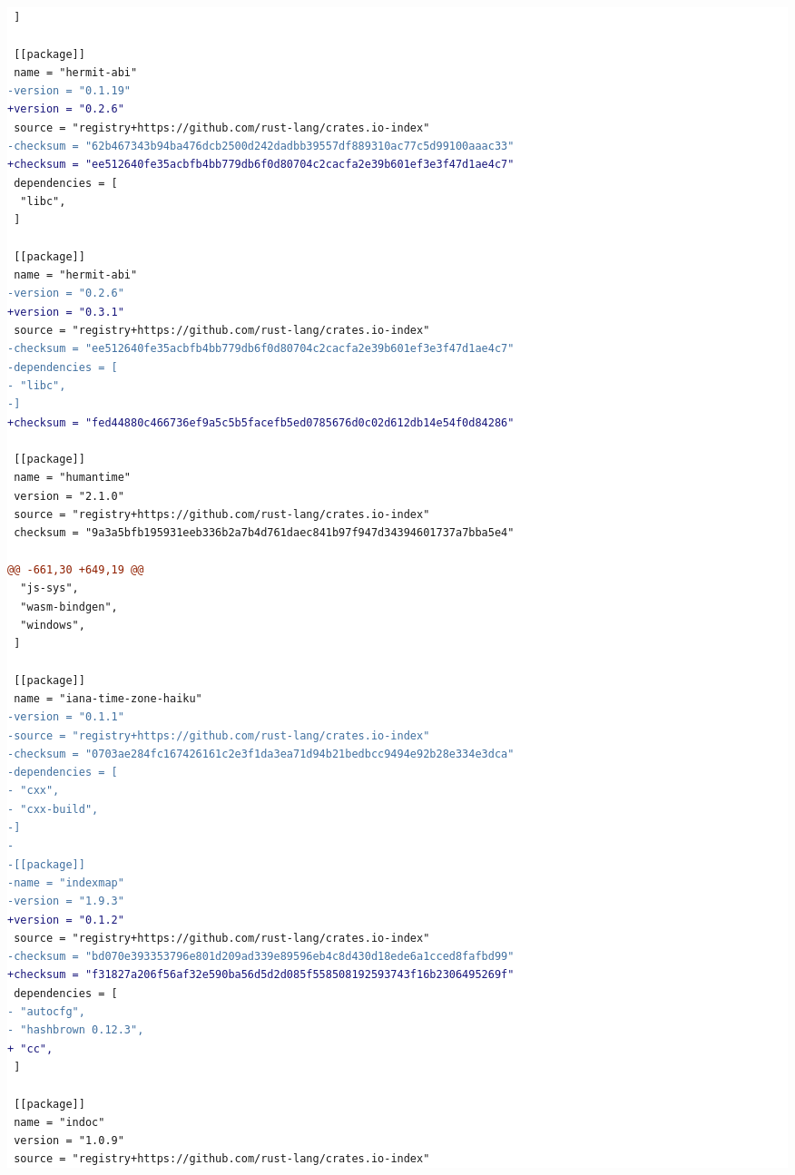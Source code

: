 ```diff
 ]
 
 [[package]]
 name = "hermit-abi"
-version = "0.1.19"
+version = "0.2.6"
 source = "registry+https://github.com/rust-lang/crates.io-index"
-checksum = "62b467343b94ba476dcb2500d242dadbb39557df889310ac77c5d99100aaac33"
+checksum = "ee512640fe35acbfb4bb779db6f0d80704c2cacfa2e39b601ef3e3f47d1ae4c7"
 dependencies = [
  "libc",
 ]
 
 [[package]]
 name = "hermit-abi"
-version = "0.2.6"
+version = "0.3.1"
 source = "registry+https://github.com/rust-lang/crates.io-index"
-checksum = "ee512640fe35acbfb4bb779db6f0d80704c2cacfa2e39b601ef3e3f47d1ae4c7"
-dependencies = [
- "libc",
-]
+checksum = "fed44880c466736ef9a5c5b5facefb5ed0785676d0c02d612db14e54f0d84286"
 
 [[package]]
 name = "humantime"
 version = "2.1.0"
 source = "registry+https://github.com/rust-lang/crates.io-index"
 checksum = "9a3a5bfb195931eeb336b2a7b4d761daec841b97f947d34394601737a7bba5e4"
 
@@ -661,30 +649,19 @@
  "js-sys",
  "wasm-bindgen",
  "windows",
 ]
 
 [[package]]
 name = "iana-time-zone-haiku"
-version = "0.1.1"
-source = "registry+https://github.com/rust-lang/crates.io-index"
-checksum = "0703ae284fc167426161c2e3f1da3ea71d94b21bedbcc9494e92b28e334e3dca"
-dependencies = [
- "cxx",
- "cxx-build",
-]
-
-[[package]]
-name = "indexmap"
-version = "1.9.3"
+version = "0.1.2"
 source = "registry+https://github.com/rust-lang/crates.io-index"
-checksum = "bd070e393353796e801d209ad339e89596eb4c8d430d18ede6a1cced8fafbd99"
+checksum = "f31827a206f56af32e590ba56d5d2d085f558508192593743f16b2306495269f"
 dependencies = [
- "autocfg",
- "hashbrown 0.12.3",
+ "cc",
 ]
 
 [[package]]
 name = "indoc"
 version = "1.0.9"
 source = "registry+https://github.com/rust-lang/crates.io-index"
```